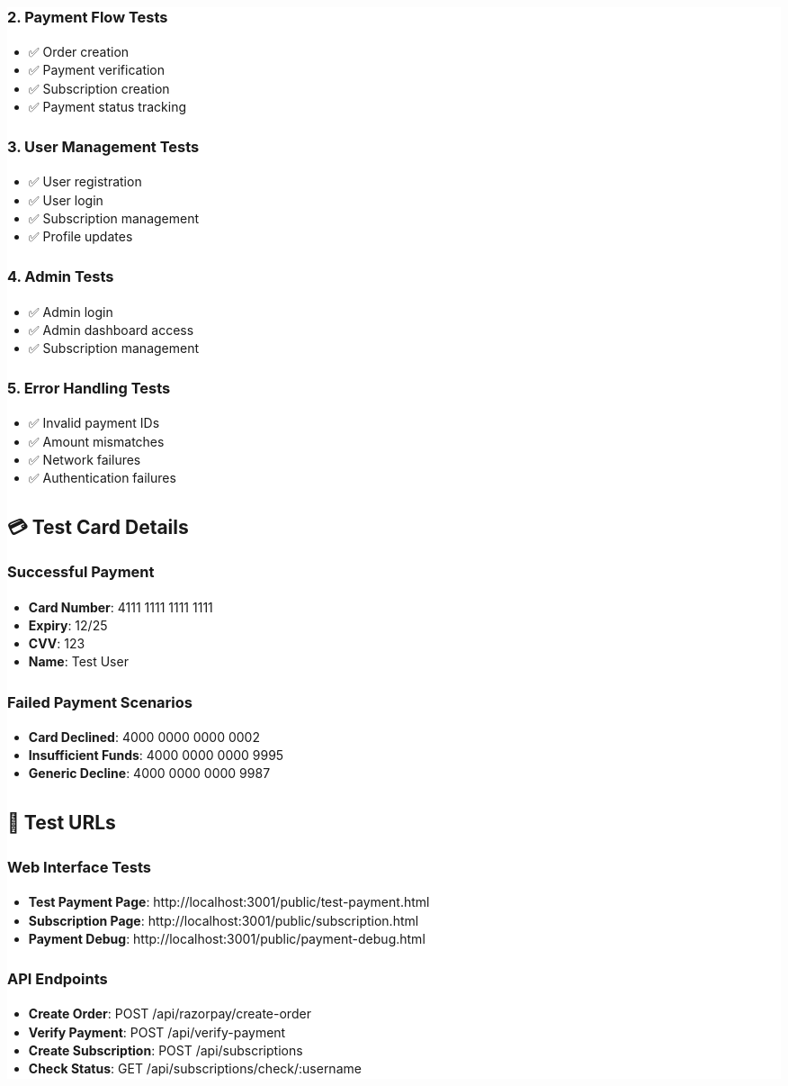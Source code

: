 ### 2. Payment Flow Tests
- ✅ Order creation
- ✅ Payment verification
- ✅ Subscription creation
- ✅ Payment status tracking

### 3. User Management Tests
- ✅ User registration
- ✅ User login
- ✅ Subscription management
- ✅ Profile updates

### 4. Admin Tests
- ✅ Admin login
- ✅ Admin dashboard access
- ✅ Subscription management

### 5. Error Handling Tests
- ✅ Invalid payment IDs
- ✅ Amount mismatches
- ✅ Network failures
- ✅ Authentication failures

## 💳 Test Card Details

### Successful Payment
- **Card Number**: 4111 1111 1111 1111
- **Expiry**: 12/25
- **CVV**: 123
- **Name**: Test User

### Failed Payment Scenarios
- **Card Declined**: 4000 0000 0000 0002
- **Insufficient Funds**: 4000 0000 0000 9995
- **Generic Decline**: 4000 0000 0000 9987

## 🔗 Test URLs

### Web Interface Tests
- **Test Payment Page**: http://localhost:3001/public/test-payment.html
- **Subscription Page**: http://localhost:3001/public/subscription.html
- **Payment Debug**: http://localhost:3001/public/payment-debug.html

### API Endpoints
- **Create Order**: POST /api/razorpay/create-order
- **Verify Payment**: POST /api/verify-payment
- **Create Subscription**: POST /api/subscriptions
- **Check Status**: GET /api/subscriptions/check/:username
